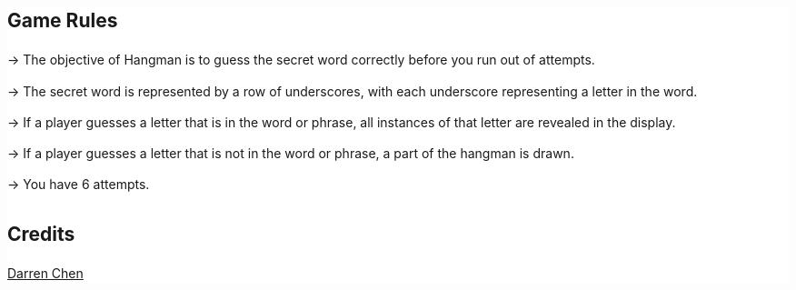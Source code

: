 
## Game Rules

-> The objective of Hangman is to guess the secret word correctly before you run out of attempts.

-> The secret word is represented by a row of underscores, with each underscore representing a letter in the word.

-> If a player guesses a letter that is in the word or phrase, all instances of that letter are revealed in the display.

-> If a player guesses a letter that is not in the word or phrase, a part of the hangman is drawn.

-> You have 6 attempts.

## Credits
[Darren Chen](https://github.com/Darren0422)
